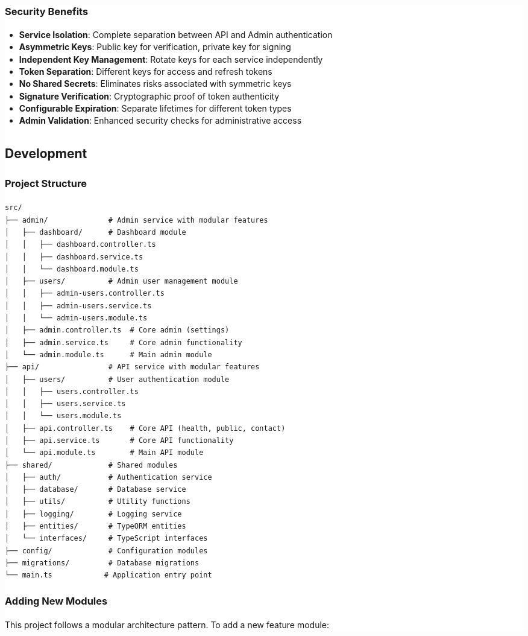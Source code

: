 ### Security Benefits
- **Service Isolation**: Complete separation between API and Admin authentication
- **Asymmetric Keys**: Public key for verification, private key for signing
- **Independent Key Management**: Rotate keys for each service independently
- **Token Separation**: Different keys for access and refresh tokens
- **No Shared Secrets**: Eliminates risks associated with symmetric keys
- **Signature Verification**: Cryptographic proof of token authenticity
- **Configurable Expiration**: Separate lifetimes for different token types
- **Admin Validation**: Enhanced security checks for administrative access

## Development

### Project Structure
```
src/
├── admin/              # Admin service with modular features
│   ├── dashboard/      # Dashboard module
│   │   ├── dashboard.controller.ts
│   │   ├── dashboard.service.ts
│   │   └── dashboard.module.ts
│   ├── users/          # Admin user management module
│   │   ├── admin-users.controller.ts
│   │   ├── admin-users.service.ts
│   │   └── admin-users.module.ts
│   ├── admin.controller.ts  # Core admin (settings)
│   ├── admin.service.ts     # Core admin functionality
│   └── admin.module.ts      # Main admin module
├── api/                # API service with modular features
│   ├── users/          # User authentication module
│   │   ├── users.controller.ts
│   │   ├── users.service.ts
│   │   └── users.module.ts
│   ├── api.controller.ts    # Core API (health, public, contact)
│   ├── api.service.ts       # Core API functionality
│   └── api.module.ts        # Main API module
├── shared/             # Shared modules
│   ├── auth/           # Authentication service
│   ├── database/       # Database service
│   ├── utils/          # Utility functions
│   ├── logging/        # Logging service
│   ├── entities/       # TypeORM entities
│   └── interfaces/     # TypeScript interfaces
├── config/             # Configuration modules
├── migrations/         # Database migrations
└── main.ts            # Application entry point
```

### Adding New Modules

This project follows a modular architecture pattern. To add a new feature module:
